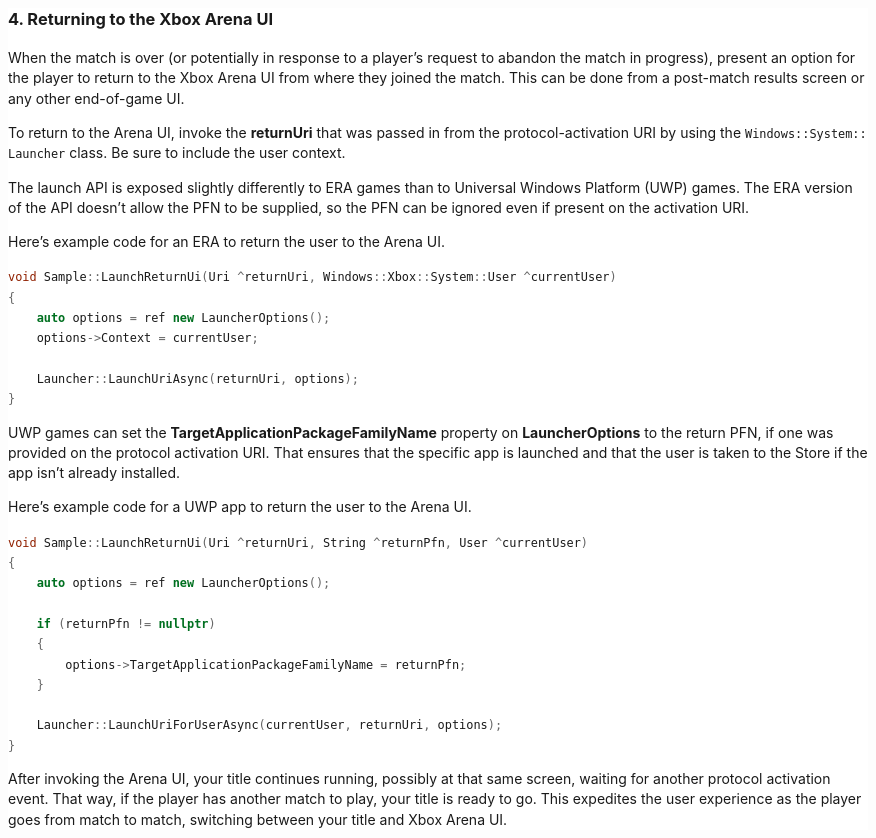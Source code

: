 ### 4. Returning to the Xbox Arena UI

When the match is over (or potentially in response to a player’s request to abandon the match in progress), present an option for the player to return to the Xbox Arena UI from where they joined the match.
This can be done from a post-match results screen or any other end-of-game UI.

To return to the Arena UI, invoke the **returnUri** that was passed in from the protocol-activation URI by using the `Windows::System::Launcher` class.
Be sure to include the user context.

The launch API is exposed slightly differently to ERA games than to Universal Windows Platform (UWP) games.
The ERA version of the API doesn’t allow the PFN to be supplied, so the PFN can be ignored even if present on the activation URI.

Here’s example code for an ERA to return the user to the Arena UI.

```c++
void Sample::LaunchReturnUi(Uri ^returnUri, Windows::Xbox::System::User ^currentUser)
{
    auto options = ref new LauncherOptions();
    options->Context = currentUser;

    Launcher::LaunchUriAsync(returnUri, options);
}
```

UWP games can set the **TargetApplicationPackageFamilyName** property on **LauncherOptions** to the return PFN, if one was provided on the protocol activation URI.
That ensures that the specific app is launched and that the user is taken to the Store if the app isn’t already installed.

Here’s example code for a UWP app to return the user to the Arena UI.

```c++
void Sample::LaunchReturnUi(Uri ^returnUri, String ^returnPfn, User ^currentUser)
{
    auto options = ref new LauncherOptions();

    if (returnPfn != nullptr)
    {
        options->TargetApplicationPackageFamilyName = returnPfn;
    }

    Launcher::LaunchUriForUserAsync(currentUser, returnUri, options);
}
```

After invoking the Arena UI, your title continues running, possibly at that same screen, waiting for another protocol activation event.
That way, if the player has another match to play, your title is ready to go.
This expedites the user experience as the player goes from match to match, switching between your title and Xbox Arena UI.

